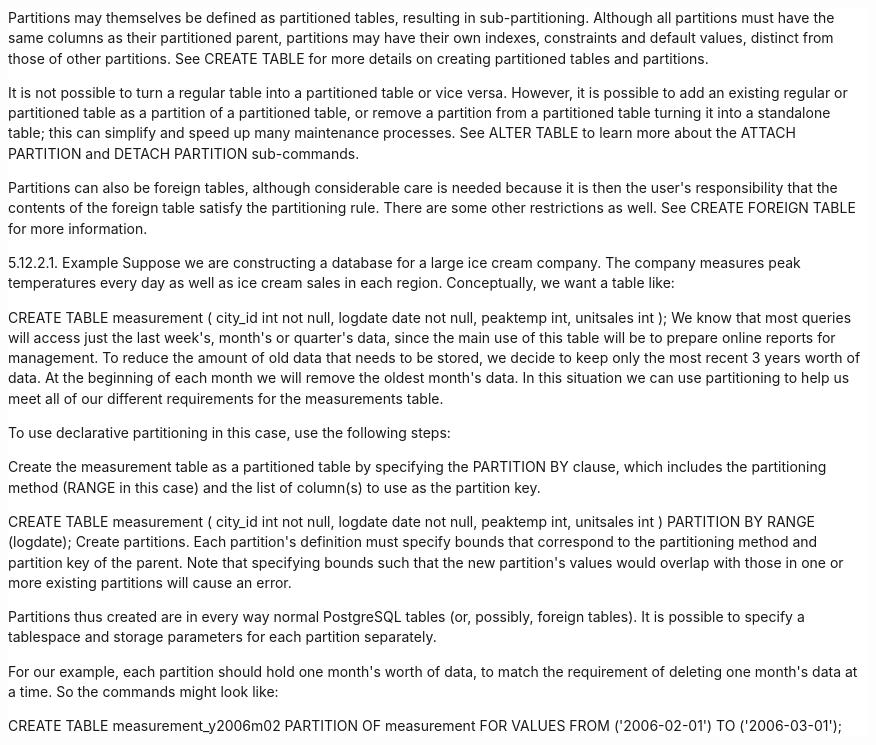 Partitions may themselves be defined as partitioned tables, resulting in sub-partitioning. Although all partitions must have the same columns as their partitioned parent, partitions may have their own indexes, constraints and default values, distinct from those of other partitions. See CREATE TABLE for more details on creating partitioned tables and partitions.

It is not possible to turn a regular table into a partitioned table or vice versa. However, it is possible to add an existing regular or partitioned table as a partition of a partitioned table, or remove a partition from a partitioned table turning it into a standalone table; this can simplify and speed up many maintenance processes. See ALTER TABLE to learn more about the ATTACH PARTITION and DETACH PARTITION sub-commands.

Partitions can also be foreign tables, although considerable care is needed because it is then the user's responsibility that the contents of the foreign table satisfy the partitioning rule. There are some other restrictions as well. See CREATE FOREIGN TABLE for more information.

5.12.2.1. Example 
Suppose we are constructing a database for a large ice cream company. The company measures peak temperatures every day as well as ice cream sales in each region. Conceptually, we want a table like:

CREATE TABLE measurement (
    city_id         int not null,
    logdate         date not null,
    peaktemp        int,
    unitsales       int
);
We know that most queries will access just the last week's, month's or quarter's data, since the main use of this table will be to prepare online reports for management. To reduce the amount of old data that needs to be stored, we decide to keep only the most recent 3 years worth of data. At the beginning of each month we will remove the oldest month's data. In this situation we can use partitioning to help us meet all of our different requirements for the measurements table.

To use declarative partitioning in this case, use the following steps:

Create the measurement table as a partitioned table by specifying the PARTITION BY clause, which includes the partitioning method (RANGE in this case) and the list of column(s) to use as the partition key.

CREATE TABLE measurement (
    city_id         int not null,
    logdate         date not null,
    peaktemp        int,
    unitsales       int
) PARTITION BY RANGE (logdate);
Create partitions. Each partition's definition must specify bounds that correspond to the partitioning method and partition key of the parent. Note that specifying bounds such that the new partition's values would overlap with those in one or more existing partitions will cause an error.

Partitions thus created are in every way normal PostgreSQL tables (or, possibly, foreign tables). It is possible to specify a tablespace and storage parameters for each partition separately.

For our example, each partition should hold one month's worth of data, to match the requirement of deleting one month's data at a time. So the commands might look like:

CREATE TABLE measurement_y2006m02 PARTITION OF measurement
    FOR VALUES FROM ('2006-02-01') TO ('2006-03-01');
